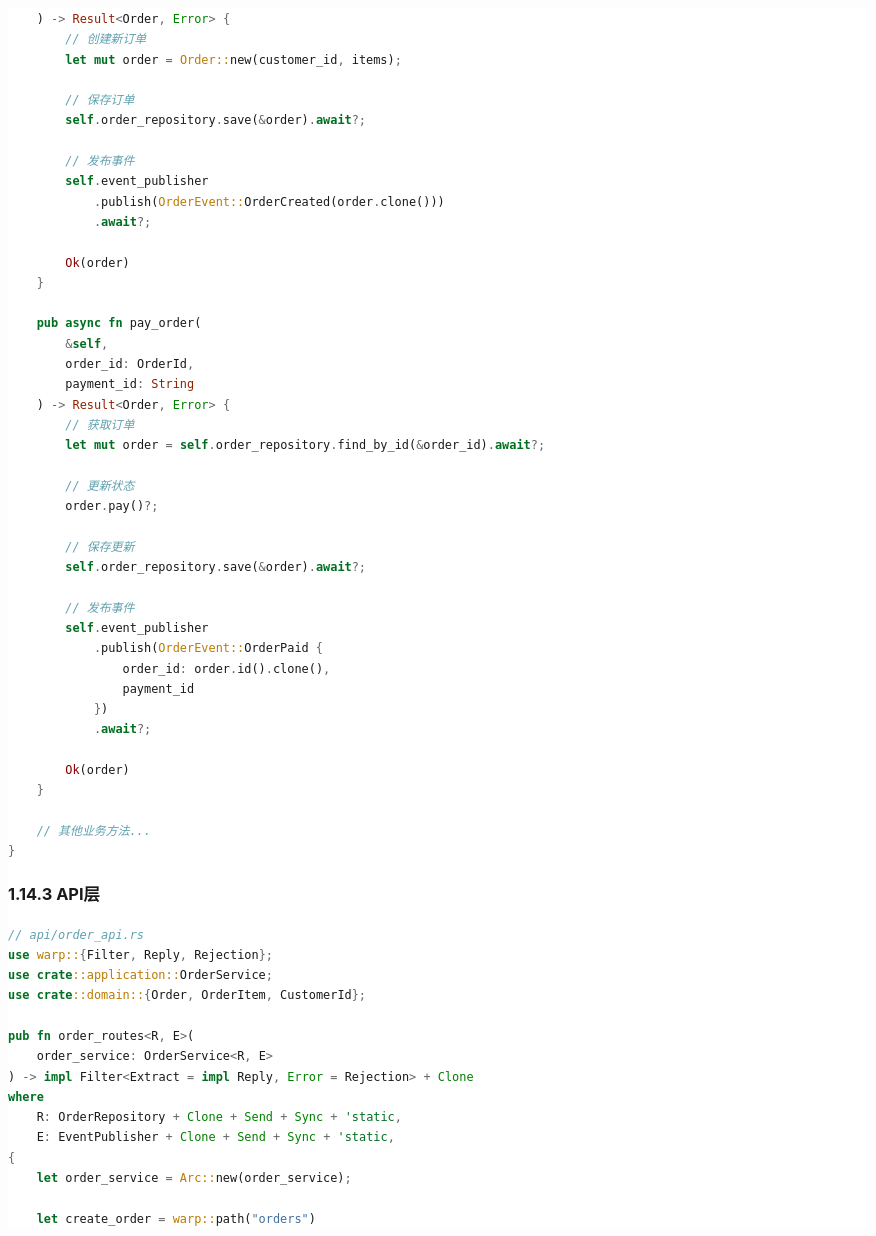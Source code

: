 ```rust
    ) -> Result<Order, Error> {
        // 创建新订单
        let mut order = Order::new(customer_id, items);
        
        // 保存订单
        self.order_repository.save(&order).await?;
        
        // 发布事件
        self.event_publisher
            .publish(OrderEvent::OrderCreated(order.clone()))
            .await?;
            
        Ok(order)
    }
    
    pub async fn pay_order(
        &self,
        order_id: OrderId,
        payment_id: String
    ) -> Result<Order, Error> {
        // 获取订单
        let mut order = self.order_repository.find_by_id(&order_id).await?;
        
        // 更新状态
        order.pay()?;
        
        // 保存更新
        self.order_repository.save(&order).await?;
        
        // 发布事件
        self.event_publisher
            .publish(OrderEvent::OrderPaid { 
                order_id: order.id().clone(), 
                payment_id 
            })
            .await?;
            
        Ok(order)
    }
    
    // 其他业务方法...
}

```

### 1.14.3 API层

```rust
// api/order_api.rs
use warp::{Filter, Reply, Rejection};
use crate::application::OrderService;
use crate::domain::{Order, OrderItem, CustomerId};

pub fn order_routes<R, E>(
    order_service: OrderService<R, E>
) -> impl Filter<Extract = impl Reply, Error = Rejection> + Clone
where
    R: OrderRepository + Clone + Send + Sync + 'static,
    E: EventPublisher + Clone + Send + Sync + 'static,
{
    let order_service = Arc::new(order_service);
    
    let create_order = warp::path("orders")
```